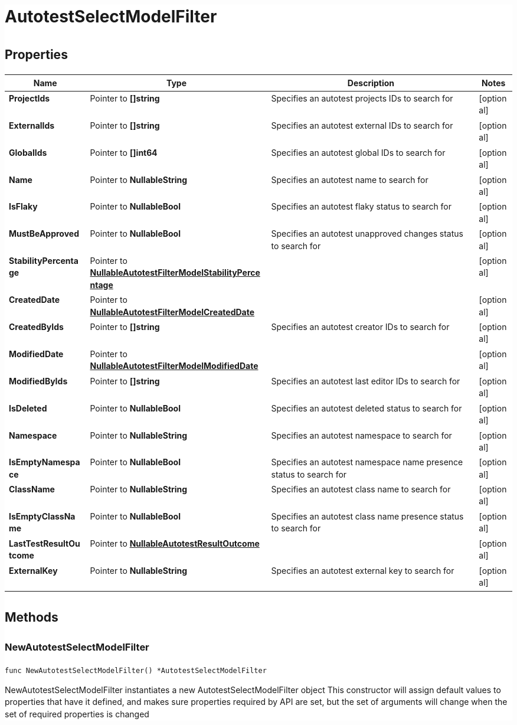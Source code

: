 # AutotestSelectModelFilter

## Properties

Name | Type | Description | Notes
------------ | ------------- | ------------- | -------------
**ProjectIds** | Pointer to **[]string** | Specifies an autotest projects IDs to search for | [optional] 
**ExternalIds** | Pointer to **[]string** | Specifies an autotest external IDs to search for | [optional] 
**GlobalIds** | Pointer to **[]int64** | Specifies an autotest global IDs to search for | [optional] 
**Name** | Pointer to **NullableString** | Specifies an autotest name to search for | [optional] 
**IsFlaky** | Pointer to **NullableBool** | Specifies an autotest flaky status to search for | [optional] 
**MustBeApproved** | Pointer to **NullableBool** | Specifies an autotest unapproved changes status to search for | [optional] 
**StabilityPercentage** | Pointer to [**NullableAutotestFilterModelStabilityPercentage**](AutotestFilterModelStabilityPercentage.md) |  | [optional] 
**CreatedDate** | Pointer to [**NullableAutotestFilterModelCreatedDate**](AutotestFilterModelCreatedDate.md) |  | [optional] 
**CreatedByIds** | Pointer to **[]string** | Specifies an autotest creator IDs to search for | [optional] 
**ModifiedDate** | Pointer to [**NullableAutotestFilterModelModifiedDate**](AutotestFilterModelModifiedDate.md) |  | [optional] 
**ModifiedByIds** | Pointer to **[]string** | Specifies an autotest last editor IDs to search for | [optional] 
**IsDeleted** | Pointer to **NullableBool** | Specifies an autotest deleted status to search for | [optional] 
**Namespace** | Pointer to **NullableString** | Specifies an autotest namespace to search for | [optional] 
**IsEmptyNamespace** | Pointer to **NullableBool** | Specifies an autotest namespace name presence status to search for | [optional] 
**ClassName** | Pointer to **NullableString** | Specifies an autotest class name to search for | [optional] 
**IsEmptyClassName** | Pointer to **NullableBool** | Specifies an autotest class name presence status to search for | [optional] 
**LastTestResultOutcome** | Pointer to [**NullableAutotestResultOutcome**](AutotestResultOutcome.md) |  | [optional] 
**ExternalKey** | Pointer to **NullableString** | Specifies an autotest external key to search for | [optional] 

## Methods

### NewAutotestSelectModelFilter

`func NewAutotestSelectModelFilter() *AutotestSelectModelFilter`

NewAutotestSelectModelFilter instantiates a new AutotestSelectModelFilter object
This constructor will assign default values to properties that have it defined,
and makes sure properties required by API are set, but the set of arguments
will change when the set of required properties is changed
